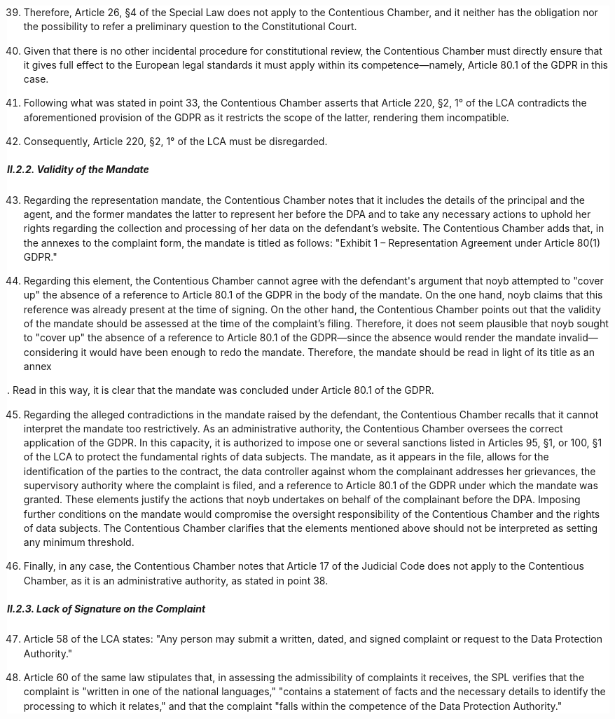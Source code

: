 39. Therefore, Article 26, §4 of the Special Law does not apply to the Contentious Chamber, and it neither has the obligation nor the possibility to refer a preliminary question to the Constitutional Court.

40. Given that there is no other incidental procedure for constitutional review, the Contentious Chamber must directly ensure that it gives full effect to the European legal standards it must apply within its competence—namely, Article 80.1 of the GDPR in this case.

41. Following what was stated in point 33, the Contentious Chamber asserts that Article 220, §2, 1° of the LCA contradicts the aforementioned provision of the GDPR as it restricts the scope of the latter, rendering them incompatible.

42. Consequently, Article 220, §2, 1° of the LCA must be disregarded.

##### II.2.2. Validity of the Mandate

43. Regarding the representation mandate, the Contentious Chamber notes that it includes the details of the principal and the agent, and the former mandates the latter to represent her before the DPA and to take any necessary actions to uphold her rights regarding the collection and processing of her data on the defendant’s website. The Contentious Chamber adds that, in the annexes to the complaint form, the mandate is titled as follows: "Exhibit 1 – Representation Agreement under Article 80(1) GDPR."

44. Regarding this element, the Contentious Chamber cannot agree with the defendant's argument that noyb attempted to "cover up" the absence of a reference to Article 80.1 of the GDPR in the body of the mandate. On the one hand, noyb claims that this reference was already present at the time of signing. On the other hand, the Contentious Chamber points out that the validity of the mandate should be assessed at the time of the complaint’s filing. Therefore, it does not seem plausible that noyb sought to "cover up" the absence of a reference to Article 80.1 of the GDPR—since the absence would render the mandate invalid—considering it would have been enough to redo the mandate. Therefore, the mandate should be read in light of its title as an annex

. Read in this way, it is clear that the mandate was concluded under Article 80.1 of the GDPR.

45. Regarding the alleged contradictions in the mandate raised by the defendant, the Contentious Chamber recalls that it cannot interpret the mandate too restrictively. As an administrative authority, the Contentious Chamber oversees the correct application of the GDPR. In this capacity, it is authorized to impose one or several sanctions listed in Articles 95, §1, or 100, §1 of the LCA to protect the fundamental rights of data subjects. The mandate, as it appears in the file, allows for the identification of the parties to the contract, the data controller against whom the complainant addresses her grievances, the supervisory authority where the complaint is filed, and a reference to Article 80.1 of the GDPR under which the mandate was granted. These elements justify the actions that noyb undertakes on behalf of the complainant before the DPA. Imposing further conditions on the mandate would compromise the oversight responsibility of the Contentious Chamber and the rights of data subjects. The Contentious Chamber clarifies that the elements mentioned above should not be interpreted as setting any minimum threshold.

46. Finally, in any case, the Contentious Chamber notes that Article 17 of the Judicial Code does not apply to the Contentious Chamber, as it is an administrative authority, as stated in point 38.

##### II.2.3. Lack of Signature on the Complaint

47. Article 58 of the LCA states: "Any person may submit a written, dated, and signed complaint or request to the Data Protection Authority."

48. Article 60 of the same law stipulates that, in assessing the admissibility of complaints it receives, the SPL verifies that the complaint is "written in one of the national languages," "contains a statement of facts and the necessary details to identify the processing to which it relates," and that the complaint "falls within the competence of the Data Protection Authority."
